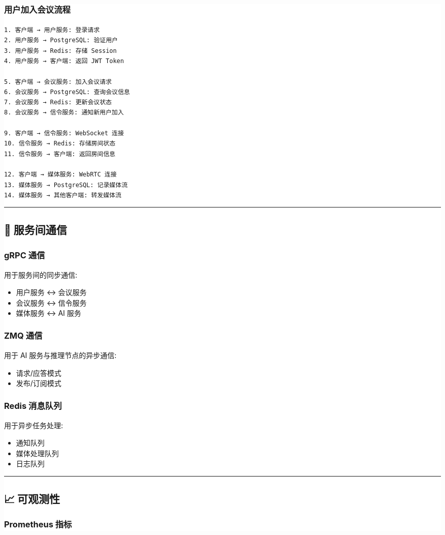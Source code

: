 ### 用户加入会议流程

```
1. 客户端 → 用户服务: 登录请求
2. 用户服务 → PostgreSQL: 验证用户
3. 用户服务 → Redis: 存储 Session
4. 用户服务 → 客户端: 返回 JWT Token

5. 客户端 → 会议服务: 加入会议请求
6. 会议服务 → PostgreSQL: 查询会议信息
7. 会议服务 → Redis: 更新会议状态
8. 会议服务 → 信令服务: 通知新用户加入

9. 客户端 → 信令服务: WebSocket 连接
10. 信令服务 → Redis: 存储房间状态
11. 信令服务 → 客户端: 返回房间信息

12. 客户端 → 媒体服务: WebRTC 连接
13. 媒体服务 → PostgreSQL: 记录媒体流
14. 媒体服务 → 其他客户端: 转发媒体流
```

---

## 🔄 服务间通信

### gRPC 通信

用于服务间的同步通信:
- 用户服务 ↔ 会议服务
- 会议服务 ↔ 信令服务
- 媒体服务 ↔ AI 服务

### ZMQ 通信

用于 AI 服务与推理节点的异步通信:
- 请求/应答模式
- 发布/订阅模式

### Redis 消息队列

用于异步任务处理:
- 通知队列
- 媒体处理队列
- 日志队列

---

## 📈 可观测性

### Prometheus 指标
